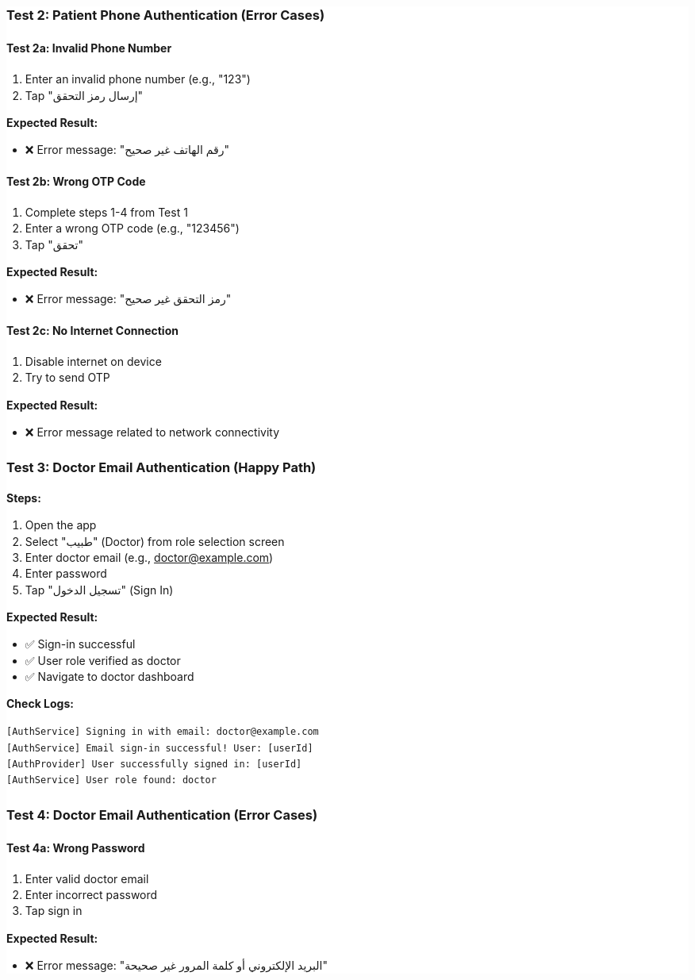 ### Test 2: Patient Phone Authentication (Error Cases)

#### Test 2a: Invalid Phone Number
1. Enter an invalid phone number (e.g., "123")
2. Tap "إرسال رمز التحقق"

**Expected Result:**
- ❌ Error message: "رقم الهاتف غير صحيح"

#### Test 2b: Wrong OTP Code
1. Complete steps 1-4 from Test 1
2. Enter a wrong OTP code (e.g., "123456")
3. Tap "تحقق"

**Expected Result:**
- ❌ Error message: "رمز التحقق غير صحيح"

#### Test 2c: No Internet Connection
1. Disable internet on device
2. Try to send OTP

**Expected Result:**
- ❌ Error message related to network connectivity

### Test 3: Doctor Email Authentication (Happy Path)

**Steps:**
1. Open the app
2. Select "طبيب" (Doctor) from role selection screen
3. Enter doctor email (e.g., doctor@example.com)
4. Enter password
5. Tap "تسجيل الدخول" (Sign In)

**Expected Result:**
- ✅ Sign-in successful
- ✅ User role verified as doctor
- ✅ Navigate to doctor dashboard

**Check Logs:**
```
[AuthService] Signing in with email: doctor@example.com
[AuthService] Email sign-in successful! User: [userId]
[AuthProvider] User successfully signed in: [userId]
[AuthService] User role found: doctor
```

### Test 4: Doctor Email Authentication (Error Cases)

#### Test 4a: Wrong Password
1. Enter valid doctor email
2. Enter incorrect password
3. Tap sign in

**Expected Result:**
- ❌ Error message: "البريد الإلكتروني أو كلمة المرور غير صحيحة"

